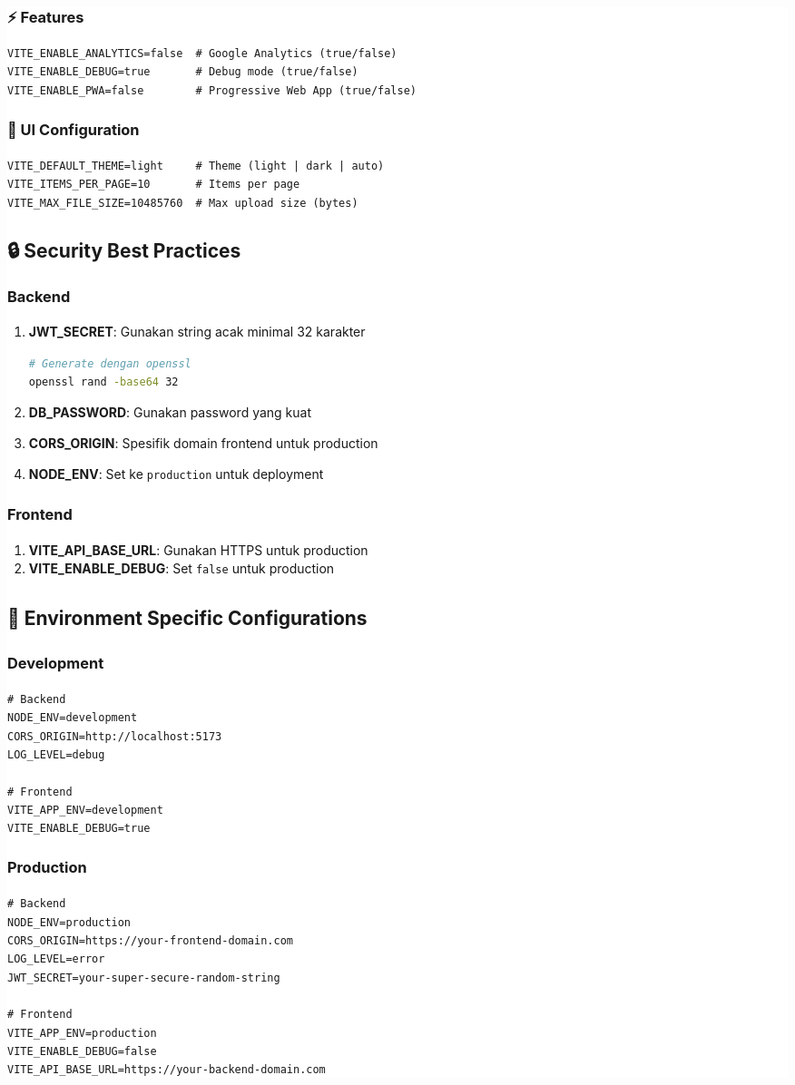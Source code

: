 ### ⚡ Features
```env
VITE_ENABLE_ANALYTICS=false  # Google Analytics (true/false)
VITE_ENABLE_DEBUG=true       # Debug mode (true/false)
VITE_ENABLE_PWA=false        # Progressive Web App (true/false)
```

### 🎨 UI Configuration
```env
VITE_DEFAULT_THEME=light     # Theme (light | dark | auto)
VITE_ITEMS_PER_PAGE=10       # Items per page
VITE_MAX_FILE_SIZE=10485760  # Max upload size (bytes)
```

## 🔒 Security Best Practices

### Backend
1. **JWT_SECRET**: Gunakan string acak minimal 32 karakter
   ```bash
   # Generate dengan openssl
   openssl rand -base64 32
   ```

2. **DB_PASSWORD**: Gunakan password yang kuat
3. **CORS_ORIGIN**: Spesifik domain frontend untuk production
4. **NODE_ENV**: Set ke `production` untuk deployment

### Frontend
1. **VITE_API_BASE_URL**: Gunakan HTTPS untuk production
2. **VITE_ENABLE_DEBUG**: Set `false` untuk production

## 🚀 Environment Specific Configurations

### Development
```env
# Backend
NODE_ENV=development
CORS_ORIGIN=http://localhost:5173
LOG_LEVEL=debug

# Frontend
VITE_APP_ENV=development
VITE_ENABLE_DEBUG=true
```

### Production
```env
# Backend
NODE_ENV=production
CORS_ORIGIN=https://your-frontend-domain.com
LOG_LEVEL=error
JWT_SECRET=your-super-secure-random-string

# Frontend
VITE_APP_ENV=production
VITE_ENABLE_DEBUG=false
VITE_API_BASE_URL=https://your-backend-domain.com
```
